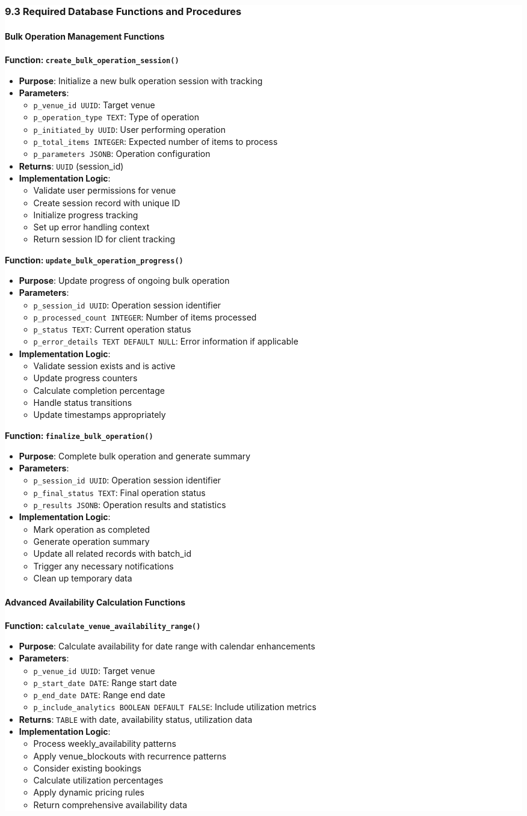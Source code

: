 ### 9.3 Required Database Functions and Procedures

#### Bulk Operation Management Functions
**Function: `create_bulk_operation_session()`**
- **Purpose**: Initialize a new bulk operation session with tracking
- **Parameters**: 
  - `p_venue_id UUID`: Target venue
  - `p_operation_type TEXT`: Type of operation
  - `p_initiated_by UUID`: User performing operation
  - `p_total_items INTEGER`: Expected number of items to process
  - `p_parameters JSONB`: Operation configuration
- **Returns**: `UUID` (session_id)
- **Implementation Logic**:
  - Validate user permissions for venue
  - Create session record with unique ID
  - Initialize progress tracking
  - Set up error handling context
  - Return session ID for client tracking

**Function: `update_bulk_operation_progress()`**
- **Purpose**: Update progress of ongoing bulk operation
- **Parameters**:
  - `p_session_id UUID`: Operation session identifier
  - `p_processed_count INTEGER`: Number of items processed
  - `p_status TEXT`: Current operation status
  - `p_error_details TEXT DEFAULT NULL`: Error information if applicable
- **Implementation Logic**:
  - Validate session exists and is active
  - Update progress counters
  - Calculate completion percentage
  - Handle status transitions
  - Update timestamps appropriately

**Function: `finalize_bulk_operation()`**
- **Purpose**: Complete bulk operation and generate summary
- **Parameters**:
  - `p_session_id UUID`: Operation session identifier
  - `p_final_status TEXT`: Final operation status
  - `p_results JSONB`: Operation results and statistics
- **Implementation Logic**:
  - Mark operation as completed
  - Generate operation summary
  - Update all related records with batch_id
  - Trigger any necessary notifications
  - Clean up temporary data

#### Advanced Availability Calculation Functions
**Function: `calculate_venue_availability_range()`**
- **Purpose**: Calculate availability for date range with calendar enhancements
- **Parameters**:
  - `p_venue_id UUID`: Target venue
  - `p_start_date DATE`: Range start date
  - `p_end_date DATE`: Range end date
  - `p_include_analytics BOOLEAN DEFAULT FALSE`: Include utilization metrics
- **Returns**: `TABLE` with date, availability status, utilization data
- **Implementation Logic**:
  - Process weekly_availability patterns
  - Apply venue_blockouts with recurrence patterns
  - Consider existing bookings
  - Calculate utilization percentages
  - Apply dynamic pricing rules
  - Return comprehensive availability data

